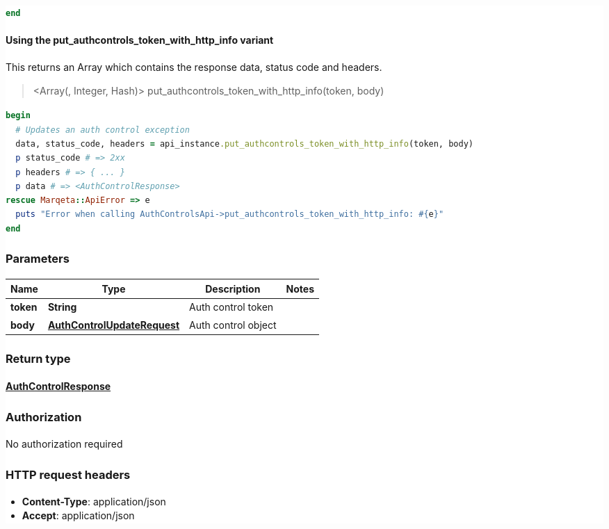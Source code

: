 ```ruby
end
```

#### Using the put_authcontrols_token_with_http_info variant

This returns an Array which contains the response data, status code and headers.

> <Array(<AuthControlResponse>, Integer, Hash)> put_authcontrols_token_with_http_info(token, body)

```ruby
begin
  # Updates an auth control exception
  data, status_code, headers = api_instance.put_authcontrols_token_with_http_info(token, body)
  p status_code # => 2xx
  p headers # => { ... }
  p data # => <AuthControlResponse>
rescue Marqeta::ApiError => e
  puts "Error when calling AuthControlsApi->put_authcontrols_token_with_http_info: #{e}"
end
```

### Parameters

| Name | Type | Description | Notes |
| ---- | ---- | ----------- | ----- |
| **token** | **String** | Auth control token |  |
| **body** | [**AuthControlUpdateRequest**](AuthControlUpdateRequest.md) | Auth control object |  |

### Return type

[**AuthControlResponse**](AuthControlResponse.md)

### Authorization

No authorization required

### HTTP request headers

- **Content-Type**: application/json
- **Accept**: application/json

